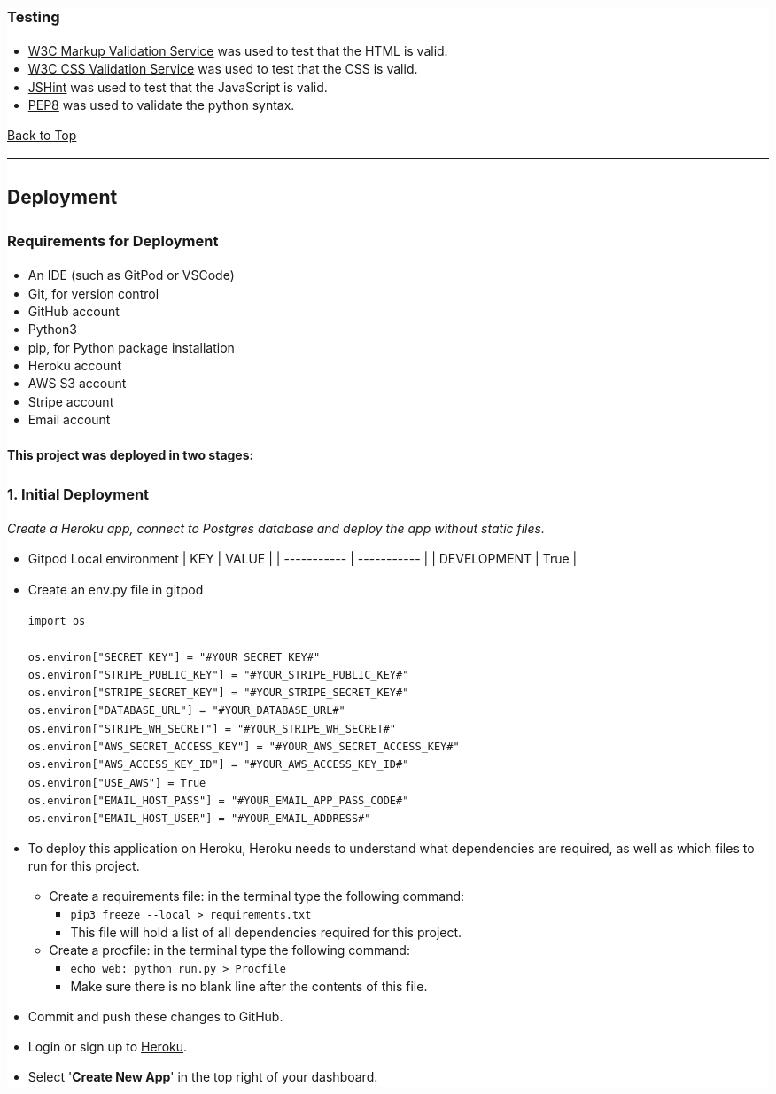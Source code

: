 ### Testing

* [W3C Markup Validation Service](https://validator.w3.org/) was used to test that the HTML is valid.
* [W3C CSS Validation Service](http://jigsaw.w3.org/css-validator/) was used to test that the CSS is valid.
* [JSHint](https://jshint.com/) was used to test that the JavaScript is valid.
* [PEP8](http://pep8online.com/) was used to validate the python syntax.


[Back to Top](#la-fraschetta)

---

## **Deployment**

### Requirements for Deployment

* An IDE (such as GitPod or VSCode)
* Git, for version control
* GitHub account
* Python3
* pip, for Python package installation
* Heroku account
* AWS S3 account
* Stripe account
* Email account

#### This project was deployed in two stages:
### 1. Initial Deployment 
_Create a Heroku app, connect to Postgres database and deploy the app without static files._

* Gitpod Local environment
  | KEY         | VALUE |
  | ----------- | ----------- |
  | DEVELOPMENT | True |
    
* Create an env.py file in gitpod

    ```
  import os

  os.environ["SECRET_KEY"] = "#YOUR_SECRET_KEY#"
  os.environ["STRIPE_PUBLIC_KEY"] = "#YOUR_STRIPE_PUBLIC_KEY#"
  os.environ["STRIPE_SECRET_KEY"] = "#YOUR_STRIPE_SECRET_KEY#"
  os.environ["DATABASE_URL"] = "#YOUR_DATABASE_URL#"
  os.environ["STRIPE_WH_SECRET"] = "#YOUR_STRIPE_WH_SECRET#"
  os.environ["AWS_SECRET_ACCESS_KEY"] = "#YOUR_AWS_SECRET_ACCESS_KEY#"
  os.environ["AWS_ACCESS_KEY_ID"] = "#YOUR_AWS_ACCESS_KEY_ID#"
  os.environ["USE_AWS"] = True
  os.environ["EMAIL_HOST_PASS"] = "#YOUR_EMAIL_APP_PASS_CODE#"
  os.environ["EMAIL_HOST_USER"] = "#YOUR_EMAIL_ADDRESS#"
  ```

* To deploy this application on Heroku, Heroku needs to understand what dependencies are required, as well as which files to run for this project.
  * Create a requirements file: in the terminal type the following command:
    * `pip3 freeze --local > requirements.txt`
    * This file will hold a list of all dependencies required for this project.
  * Create a procfile: in the terminal type the following command:
    * `echo web: python run.py > Procfile` 
    * Make sure there is no blank line after the contents of this file.
* Commit and push these changes to GitHub.
* Login or sign up to [Heroku](https://www.heroku.com).
* Select '**Create New App**' in the top right of your dashboard.
  ```